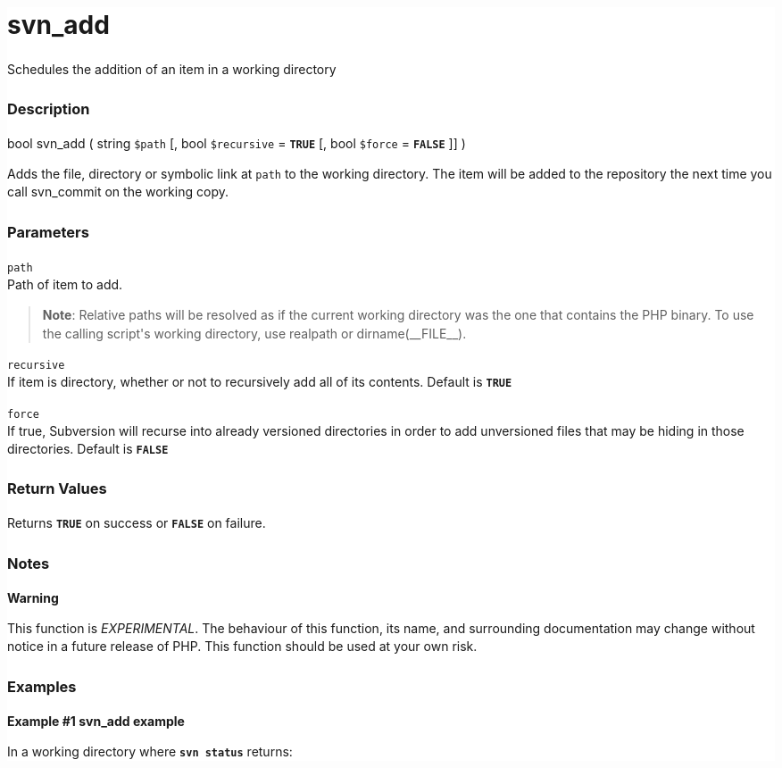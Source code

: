 svn\_add
========

Schedules the addition of an item in a working directory

### Description

<span class="type">bool</span> <span class="methodname">svn\_add</span>
( <span class="methodparam"><span class="type">string</span>
`$path`</span> \[, <span class="methodparam"><span
class="type">bool</span> `$recursive`<span class="initializer"> =
**`TRUE`**</span></span> \[, <span class="methodparam"><span
class="type">bool</span> `$force`<span class="initializer"> =
**`FALSE`**</span></span> \]\] )

Adds the file, directory or symbolic link at `path` to the working
directory. The item will be added to the repository the next time you
call <span class="function">svn\_commit</span> on the working copy.

### Parameters

`path`  
Path of item to add.

> **Note**: <span class="simpara">Relative paths will be resolved as if
> the current working directory was the one that contains the PHP
> binary. To use the calling script's working directory, use <span
> class="function">realpath</span> or dirname(\_\_FILE\_\_).</span>

`recursive`  
If item is directory, whether or not to recursively add all of its
contents. Default is **`TRUE`**

`force`  
If true, Subversion will recurse into already versioned directories in
order to add unversioned files that may be hiding in those directories.
Default is **`FALSE`**

### Return Values

Returns **`TRUE`** on success or **`FALSE`** on failure.

### Notes

**Warning**

This function is *EXPERIMENTAL*. The behaviour of this function, its
name, and surrounding documentation may change without notice in a
future release of PHP. This function should be used at your own risk.

### Examples

**Example \#1 <span class="function">svn\_add</span> example**

In a working directory where **`svn status`** returns:

